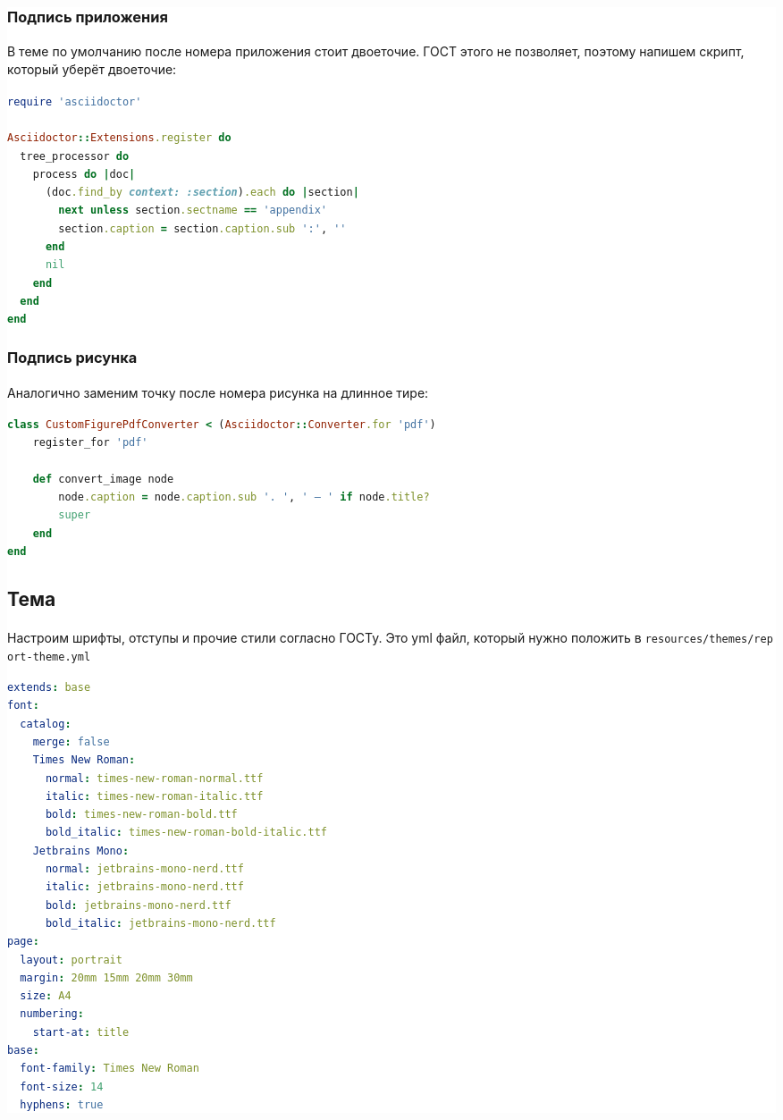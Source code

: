 ### Подпись приложения

В теме по умолчанию после номера приложения стоит двоеточие. ГОСТ этого не позволяет, поэтому напишем скрипт, который уберёт двоеточие:

```ruby
require 'asciidoctor'

Asciidoctor::Extensions.register do
  tree_processor do
    process do |doc|
      (doc.find_by context: :section).each do |section|
        next unless section.sectname == 'appendix'
        section.caption = section.caption.sub ':', ''
      end
      nil
    end
  end
end
```

### Подпись рисунка

Аналогично заменим точку после номера рисунка на длинное тире:

```ruby
class CustomFigurePdfConverter < (Asciidoctor::Converter.for 'pdf')
    register_for 'pdf'

    def convert_image node
        node.caption = node.caption.sub '. ', ' — ' if node.title?
        super
    end
end
```
## Тема

Настроим шрифты, отступы и прочие стили согласно ГОСТу. Это yml файл, который нужно положить в `resources/themes/report-theme.yml`

```yml
extends: base
font:
  catalog:
    merge: false
    Times New Roman:
      normal: times-new-roman-normal.ttf
      italic: times-new-roman-italic.ttf
      bold: times-new-roman-bold.ttf
      bold_italic: times-new-roman-bold-italic.ttf
    Jetbrains Mono:
      normal: jetbrains-mono-nerd.ttf
      italic: jetbrains-mono-nerd.ttf
      bold: jetbrains-mono-nerd.ttf
      bold_italic: jetbrains-mono-nerd.ttf
page:
  layout: portrait
  margin: 20mm 15mm 20mm 30mm
  size: A4
  numbering:
    start-at: title
base:
  font-family: Times New Roman
  font-size: 14
  hyphens: true
```